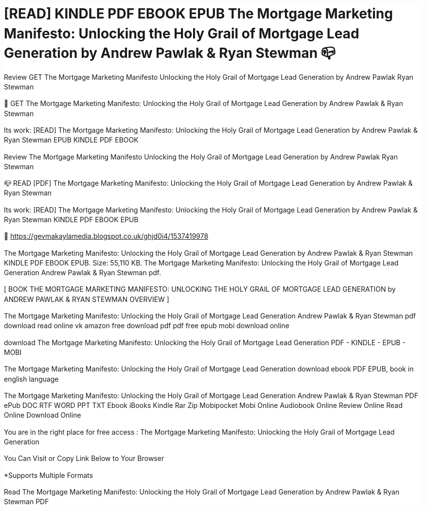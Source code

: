 # [READ] KINDLE PDF EBOOK EPUB The Mortgage Marketing Manifesto: Unlocking the Holy Grail of Mortgage Lead Generation by  Andrew Pawlak &  Ryan Stewman 📪
Review GET The Mortgage Marketing Manifesto Unlocking the Holy Grail of Mortgage Lead Generation by Andrew Pawlak Ryan Stewman

📮 GET The Mortgage Marketing Manifesto: Unlocking the Holy Grail of Mortgage Lead Generation by Andrew Pawlak & Ryan Stewman

Its work: [READ] The Mortgage Marketing Manifesto: Unlocking the Holy Grail of Mortgage Lead Generation by Andrew Pawlak & Ryan Stewman EPUB KINDLE PDF EBOOK


Review The Mortgage Marketing Manifesto Unlocking the Holy Grail of Mortgage Lead Generation by Andrew Pawlak Ryan Stewman

📪 READ [PDF] The Mortgage Marketing Manifesto: Unlocking the Holy Grail of Mortgage Lead Generation by Andrew Pawlak & Ryan Stewman

Its work: [READ] The Mortgage Marketing Manifesto: Unlocking the Holy Grail of Mortgage Lead Generation by Andrew Pawlak & Ryan Stewman KINDLE PDF EBOOK EPUB



📣 https://gevmakaylamedia.blogspot.co.uk/ghjd0i4/1537419978



The Mortgage Marketing Manifesto: Unlocking the Holy Grail of Mortgage Lead Generation by Andrew Pawlak & Ryan Stewman KINDLE PDF EBOOK EPUB. Size: 55,110 KB. The Mortgage Marketing Manifesto: Unlocking the Holy Grail of Mortgage Lead Generation Andrew Pawlak & Ryan Stewman pdf.

[ BOOK THE MORTGAGE MARKETING MANIFESTO: UNLOCKING THE HOLY GRAIL OF MORTGAGE LEAD GENERATION by ANDREW PAWLAK & RYAN STEWMAN OVERVIEW ]

The Mortgage Marketing Manifesto: Unlocking the Holy Grail of Mortgage Lead Generation Andrew Pawlak & Ryan Stewman pdf download read online vk amazon free download pdf pdf free epub mobi download online

download The Mortgage Marketing Manifesto: Unlocking the Holy Grail of Mortgage Lead Generation PDF - KINDLE - EPUB - MOBI

The Mortgage Marketing Manifesto: Unlocking the Holy Grail of Mortgage Lead Generation download ebook PDF EPUB, book in english language

The Mortgage Marketing Manifesto: Unlocking the Holy Grail of Mortgage Lead Generation Andrew Pawlak & Ryan Stewman PDF ePub DOC RTF WORD PPT TXT Ebook iBooks Kindle Rar Zip Mobipocket Mobi Online Audiobook Online Review Online Read Online Download Online

You are in the right place for free access : The Mortgage Marketing Manifesto: Unlocking the Holy Grail of Mortgage Lead Generation

You Can Visit or Copy Link Below to Your Browser

*Supports Multiple Formats

Read The Mortgage Marketing Manifesto: Unlocking the Holy Grail of Mortgage Lead Generation by Andrew Pawlak & Ryan Stewman PDF

